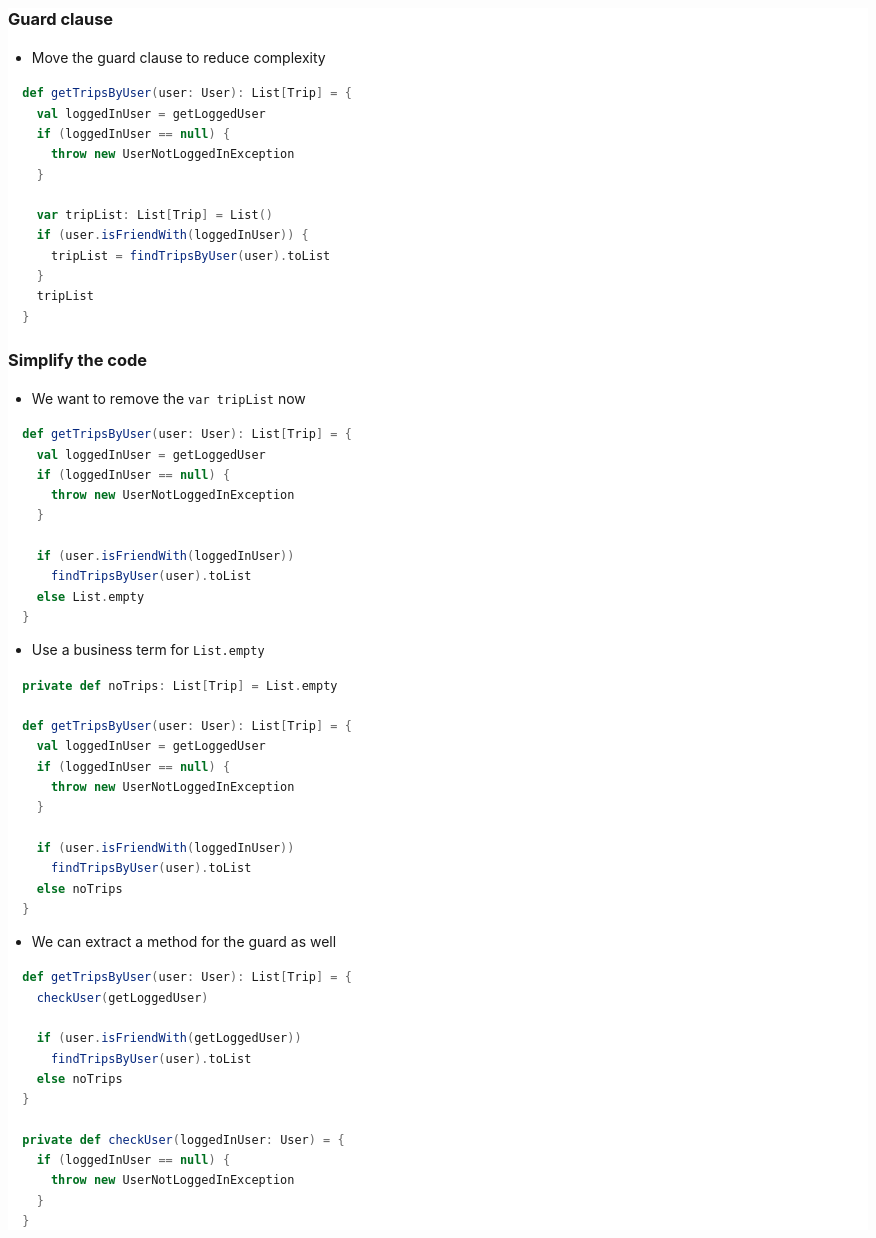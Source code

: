 ### Guard clause
- Move the guard clause to reduce complexity
```scala
  def getTripsByUser(user: User): List[Trip] = {
    val loggedInUser = getLoggedUser
    if (loggedInUser == null) {
      throw new UserNotLoggedInException
    }

    var tripList: List[Trip] = List()
    if (user.isFriendWith(loggedInUser)) {
      tripList = findTripsByUser(user).toList
    }
    tripList
  }
```

### Simplify the code
- We want to remove the `var tripList` now
```scala
  def getTripsByUser(user: User): List[Trip] = {
    val loggedInUser = getLoggedUser
    if (loggedInUser == null) {
      throw new UserNotLoggedInException
    }

    if (user.isFriendWith(loggedInUser))
      findTripsByUser(user).toList
    else List.empty
  }
```
- Use a business term for `List.empty`
```scala
  private def noTrips: List[Trip] = List.empty

  def getTripsByUser(user: User): List[Trip] = {
    val loggedInUser = getLoggedUser
    if (loggedInUser == null) {
      throw new UserNotLoggedInException
    }

    if (user.isFriendWith(loggedInUser))
      findTripsByUser(user).toList
    else noTrips
  }
```

- We can extract a method for the guard as well
```scala
  def getTripsByUser(user: User): List[Trip] = {
    checkUser(getLoggedUser)

    if (user.isFriendWith(getLoggedUser))
      findTripsByUser(user).toList
    else noTrips
  }

  private def checkUser(loggedInUser: User) = {
    if (loggedInUser == null) {
      throw new UserNotLoggedInException
    }
  }
```
